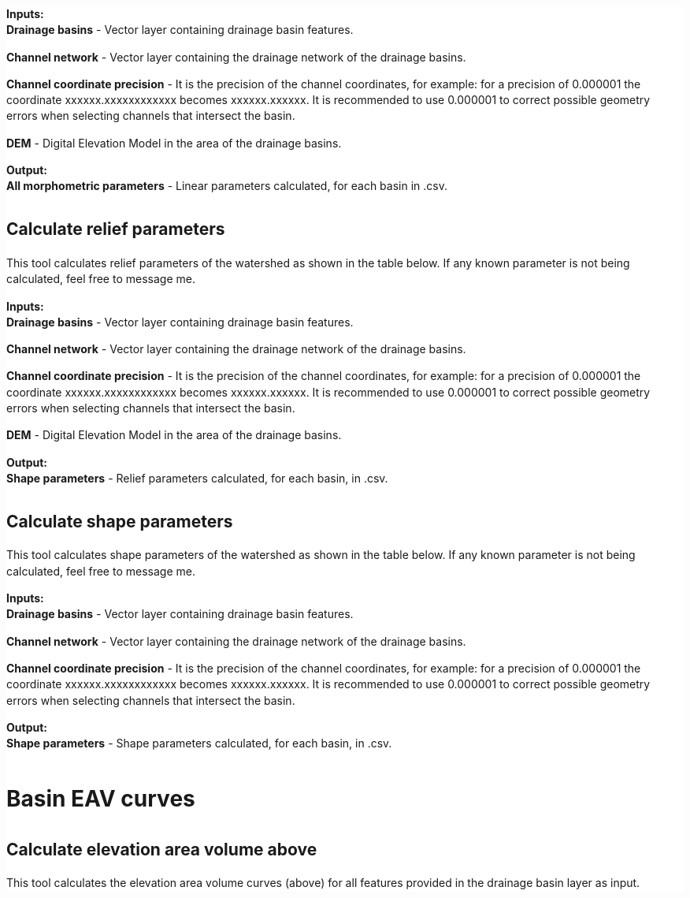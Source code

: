 **Inputs:**  
**Drainage basins** - Vector layer containing drainage basin features.

**Channel network** - Vector layer containing the drainage network of the drainage basins.

**Channel coordinate precision** - It is the precision of the channel coordinates, for example: for a precision of 0.000001 the coordinate xxxxxx.xxxxxxxxxxxx becomes xxxxxx.xxxxxx. It is recommended to use 0.000001 to correct possible geometry errors when selecting channels that intersect the basin.

**DEM** - Digital Elevation Model in the area of the drainage basins.

**Output:**  
**All morphometric parameters** - Linear parameters calculated, for each basin in .csv.

## Calculate relief parameters
This tool calculates relief parameters of the watershed as shown in the table below. If any known parameter is not being calculated, feel free to message me.

**Inputs:**  
**Drainage basins** - Vector layer containing drainage basin features.

**Channel network** - Vector layer containing the drainage network of the drainage basins.

**Channel coordinate precision** - It is the precision of the channel coordinates, for example: for a precision of 0.000001 the coordinate xxxxxx.xxxxxxxxxxxx becomes xxxxxx.xxxxxx. It is recommended to use 0.000001 to correct possible geometry errors when selecting channels that intersect the basin.

**DEM** - Digital Elevation Model in the area of the drainage basins.

**Output:**  
**Shape parameters** - Relief parameters calculated, for each basin, in .csv.

## Calculate shape parameters
This tool calculates shape parameters of the watershed as shown in the table below. If any known parameter is not being calculated, feel free to message me.

**Inputs:**  
**Drainage basins** - Vector layer containing drainage basin features.

**Channel network** - Vector layer containing the drainage network of the drainage basins.

**Channel coordinate precision** - It is the precision of the channel coordinates, for example: for a precision of 0.000001 the coordinate xxxxxx.xxxxxxxxxxxx becomes xxxxxx.xxxxxx. It is recommended to use 0.000001 to correct possible geometry errors when selecting channels that intersect the basin.

**Output:**  
**Shape parameters** - Shape parameters calculated, for each basin, in .csv.

# Basin EAV curves

## Calculate elevation area volume above
This tool calculates the elevation area volume curves (above) for all features provided in the drainage basin layer as input.
